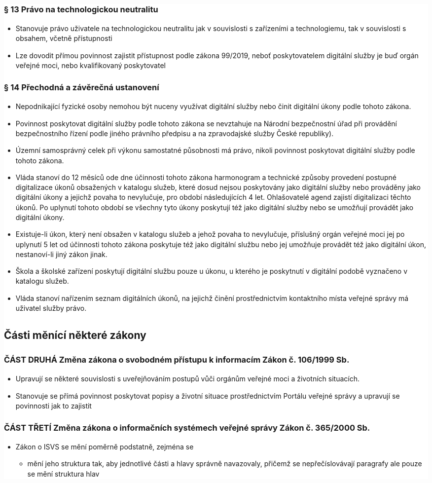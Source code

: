 ### § 13 Právo na technologickou neutralitu

- Stanovuje právo uživatele na technologickou neutralitu jak v souvislosti s zařízeními a technologiemu, tak v souvislosti s obsahem, včetně přístupnosti

- Lze dovodit přímou povinnost zajistit přístupnost podle zákona 99/2019, neboť poskytovatelem digitální služby je buď orgán veřejné moci, nebo kvalifikovaný poskytovatel

### § 14 Přechodná a závěrečná ustanovení

- Nepodnikající fyzické osoby nemohou být nuceny využívat digitální služby nebo činit digitální úkony podle tohoto zákona.

- Povinnost poskytovat digitální služby podle tohoto zákona se nevztahuje na Národní bezpečnostní úřad při provádění bezpečnostního řízení podle jiného právního předpisu a na zpravodajské služby České republiky).

- Územní samosprávný celek při výkonu samostatné působnosti má právo, nikoli povinnost poskytovat digitální služby podle tohoto zákona.

- Vláda stanoví do 12 měsíců ode dne účinnosti tohoto zákona harmonogram a technické způsoby provedení postupné digitalizace úkonů obsažených v katalogu služeb, které dosud nejsou poskytovány jako digitální služby nebo prováděny jako digitální úkony a jejichž povaha to nevylučuje, pro období následujících 4 let. Ohlašovatelé agend zajistí digitalizaci těchto úkonů. Po uplynutí tohoto období se všechny tyto úkony poskytují též jako digitální služby nebo se umožňují provádět jako digitální úkony.

- Existuje-li úkon, který není obsažen v katalogu služeb a jehož povaha to nevylučuje, příslušný orgán veřejné moci jej po uplynutí 5 let od účinnosti tohoto zákona poskytuje též jako digitální službu nebo jej umožňuje provádět též jako digitální úkon, nestanoví-li jiný zákon jinak. 

- Škola a školské zařízení poskytují digitální službu pouze u úkonu, u kterého je poskytnutí v digitální podobě vyznačeno v katalogu služeb.

- Vláda stanoví nařízením seznam digitálních úkonů, na jejichž činění prostřednictvím kontaktního místa veřejné správy má uživatel služby právo.

## Části měnící některé zákony

### ČÁST DRUHÁ Změna zákona o svobodném přístupu k informacím Zákon č. 106/1999 Sb.

- Upravují se některé souvislosti s uveřejňováním postupů vůči orgánům veřejné moci a životních situacích.

- Stanovuje se přímá povinnost poskytovat popisy a životní situace prostřednictvím Portálu veřejné správy a upravují se povinnosti jak to zajistit

### ČÁST TŘETÍ Změna zákona o informačních systémech veřejné správy Zákon č. 365/2000 Sb.

- Zákon o ISVS se mění poměrně podstatně, zejména se

	- mění jeho struktura tak, aby jednotlivé části a hlavy správně navazovaly, přičemž se nepřečíslovávají paragrafy ale pouze se mění struktura hlav

